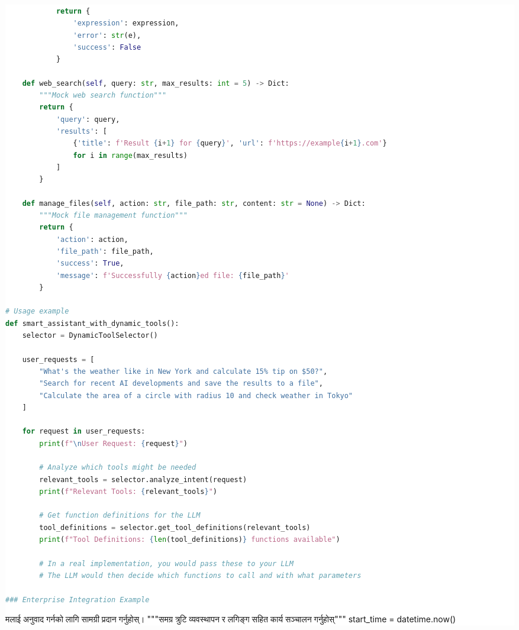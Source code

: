 ```python
            return {
                'expression': expression,
                'error': str(e),
                'success': False
            }
    
    def web_search(self, query: str, max_results: int = 5) -> Dict:
        """Mock web search function"""
        return {
            'query': query,
            'results': [
                {'title': f'Result {i+1} for {query}', 'url': f'https://example{i+1}.com'}
                for i in range(max_results)
            ]
        }
    
    def manage_files(self, action: str, file_path: str, content: str = None) -> Dict:
        """Mock file management function"""
        return {
            'action': action,
            'file_path': file_path,
            'success': True,
            'message': f'Successfully {action}ed file: {file_path}'
        }

# Usage example
def smart_assistant_with_dynamic_tools():
    selector = DynamicToolSelector()
    
    user_requests = [
        "What's the weather like in New York and calculate 15% tip on $50?",
        "Search for recent AI developments and save the results to a file",
        "Calculate the area of a circle with radius 10 and check weather in Tokyo"
    ]
    
    for request in user_requests:
        print(f"\nUser Request: {request}")
        
        # Analyze which tools might be needed
        relevant_tools = selector.analyze_intent(request)
        print(f"Relevant Tools: {relevant_tools}")
        
        # Get function definitions for the LLM
        tool_definitions = selector.get_tool_definitions(relevant_tools)
        print(f"Tool Definitions: {len(tool_definitions)} functions available")
        
        # In a real implementation, you would pass these to your LLM
        # The LLM would then decide which functions to call and with what parameters

### Enterprise Integration Example

```
मलाई अनुवाद गर्नको लागि सामग्री प्रदान गर्नुहोस्।
"""समग्र त्रुटि व्यवस्थापन र लगिङ्ग सहित कार्य सञ्चालन गर्नुहोस्"""
start_time = datetime.now()
